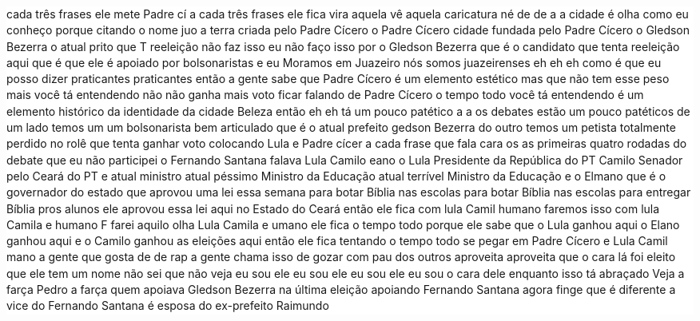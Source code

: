cada três frases ele mete Padre cí a
cada três frases ele fica vira aquela vê
aquela caricatura né de de a a cidade é
olha como eu conheço porque citando o
nome juo a terra criada pelo Padre
Cícero o Padre Cícero cidade fundada
pelo Padre Cícero o Gledson Bezerra o
atual prito que T reeleição não faz isso
eu não faço isso por o Gledson Bezerra
que é o candidato que tenta reeleição
aqui que é que ele é apoiado por
bolsonaristas e eu Moramos em Juazeiro
nós somos juazeirenses eh eh eh como é
que eu posso dizer praticantes
praticantes então a gente sabe que Padre
Cícero é um elemento
estético mas que não tem esse peso mais
você tá entendendo não não ganha mais
voto ficar falando de Padre Cícero o
tempo todo você tá entendendo é um
elemento histórico da identidade da
cidade Beleza então
eh eh tá um pouco patético a a os
debates estão um pouco patéticos de um
lado temos um um bolsonarista bem
articulado que é o atual prefeito gedson
Bezerra do outro temos um petista
totalmente perdido no
rolê que tenta ganhar voto colocando
Lula e Padre cícer a cada frase que fala
cara os as primeiras quatro
rodadas do debate que eu não participei
o Fernando Santana falava Lula Camilo
eano o Lula Presidente da República do
PT Camilo Senador pelo Ceará do PT e
atual ministro atual péssimo Ministro da
Educação atual terrível Ministro da
Educação e o Elmano que é o governador
do estado que aprovou uma lei essa
semana para botar Bíblia nas
escolas para botar Bíblia nas escolas
para entregar Bíblia pros alunos ele
aprovou essa lei aqui no Estado do Ceará
então ele fica com lula Camil humano
faremos isso com lula Camila e humano F
farei aquilo olha Lula Camila e umano
ele fica o tempo todo porque ele sabe
que o Lula ganhou aqui o Elano ganhou
aqui e o Camilo ganhou as eleições aqui
então ele fica tentando o tempo todo se
pegar em Padre Cícero e Lula Camil mano
a gente que gosta de
de rap a gente chama isso de gozar com
pau dos outros
aproveita aproveita que o cara lá foi
eleito que ele tem um nome não sei que
não veja eu sou ele eu sou ele eu sou
ele eu sou o cara dele enquanto isso tá
abraçado Veja a farça Pedro a
farça quem apoiava Gledson Bezerra na
última
eleição apoiando Fernando Santana agora
finge que é diferente a vice do Fernando
Santana é esposa do ex-prefeito Raimundo